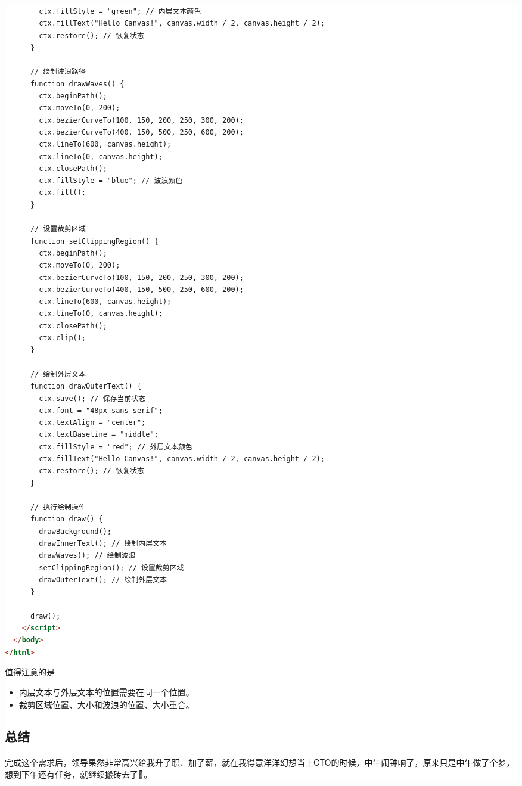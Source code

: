```html
        ctx.fillStyle = "green"; // 内层文本颜色
        ctx.fillText("Hello Canvas!", canvas.width / 2, canvas.height / 2);
        ctx.restore(); // 恢复状态
      }

      // 绘制波浪路径
      function drawWaves() {
        ctx.beginPath();
        ctx.moveTo(0, 200);
        ctx.bezierCurveTo(100, 150, 200, 250, 300, 200);
        ctx.bezierCurveTo(400, 150, 500, 250, 600, 200);
        ctx.lineTo(600, canvas.height);
        ctx.lineTo(0, canvas.height);
        ctx.closePath();
        ctx.fillStyle = "blue"; // 波浪颜色
        ctx.fill();
      }

      // 设置裁剪区域
      function setClippingRegion() {
        ctx.beginPath();
        ctx.moveTo(0, 200);
        ctx.bezierCurveTo(100, 150, 200, 250, 300, 200);
        ctx.bezierCurveTo(400, 150, 500, 250, 600, 200);
        ctx.lineTo(600, canvas.height);
        ctx.lineTo(0, canvas.height);
        ctx.closePath();
        ctx.clip();
      }

      // 绘制外层文本
      function drawOuterText() {
        ctx.save(); // 保存当前状态
        ctx.font = "48px sans-serif";
        ctx.textAlign = "center";
        ctx.textBaseline = "middle";
        ctx.fillStyle = "red"; // 外层文本颜色
        ctx.fillText("Hello Canvas!", canvas.width / 2, canvas.height / 2);
        ctx.restore(); // 恢复状态
      }

      // 执行绘制操作
      function draw() {
        drawBackground();
        drawInnerText(); // 绘制内层文本
        drawWaves(); // 绘制波浪
        setClippingRegion(); // 设置裁剪区域
        drawOuterText(); // 绘制外层文本
      }

      draw();
    </script>
  </body>
</html>
```

值得注意的是

* 内层文本与外层文本的位置需要在同一个位置。
* 裁剪区域位置、大小和波浪的位置、大小重合。

## 总结

完成这个需求后，领导果然非常高兴给我升了职、加了薪，就在我得意洋洋幻想当上CTO的时候，中午闹钟响了，原来只是中午做了个梦，想到下午还有任务，就继续搬砖去了🤣。

